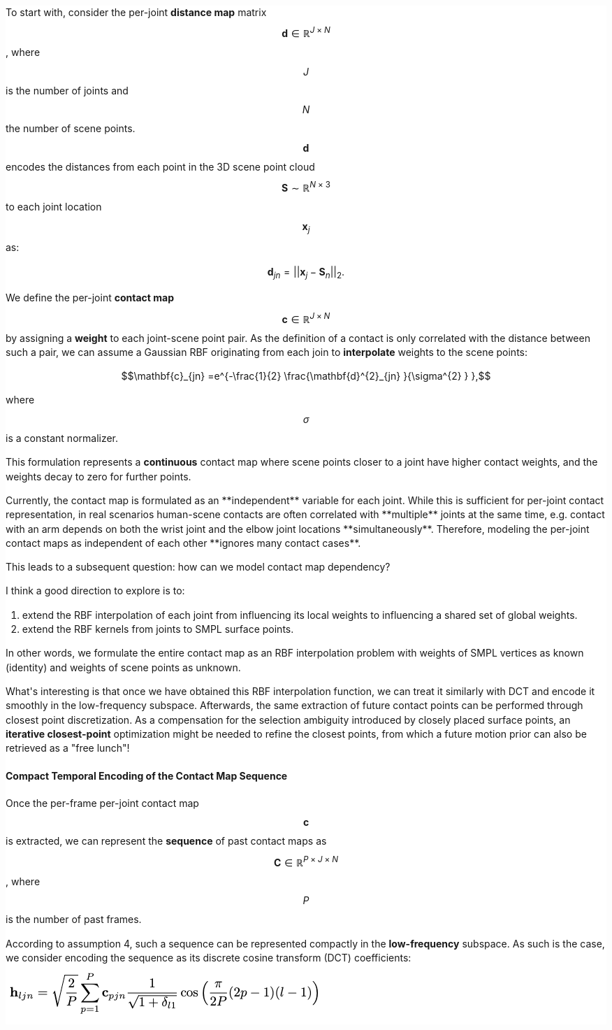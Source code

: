 To start with, consider the per-joint **distance map** matrix $$\mathbf{d} \in \mathbb{R}^{J \times N}$$, where $$J$$ is the number of joints and $$N$$ the number of scene points. $$\mathbf{d}$$ encodes the distances from each point in the 3D scene point cloud $$\mathbf{S} \sim \mathbb{R}^{N \times 3}$$ to each joint location $$\mathbf{x}_j$$ as:

$$\mathbf{d}_{jn} =||\mathbf{x}_{j} -\mathbf{S}_{n} ||_{2}.$$

We define the per-joint **contact map** $$\mathbf{c} \in \mathbb{R}^{J \times N}$$ by assigning a **weight** to each joint-scene point pair. As the definition of a contact is only correlated with the distance between such a pair, we can assume a Gaussian RBF originating from each join to **interpolate** weights to the scene points:

$$\mathbf{c}_{jn} =e^{-\frac{1}{2} \frac{\mathbf{d}^{2}_{jn} }{\sigma^{2} } },$$

where $$\sigma$$ is a constant normalizer.

This formulation represents a **continuous** contact map where scene points closer to a joint have higher contact weights, and the weights decay to zero for further points.

<div markdown="1" class="bordered-block">
Currently, the contact map is formulated as an **independent** variable for each joint. While this is sufficient for per-joint contact representation, in real scenarios human-scene contacts are often correlated with **multiple** joints at the same time, e.g. contact with an arm depends on both the wrist joint and the elbow joint locations **simultaneously**. Therefore, modeling the per-joint contact maps as independent of each other **ignores many contact cases**.

This leads to a subsequent question: how can we model contact map dependency?

I think a good direction to explore is to:
1. extend the RBF interpolation of each joint from influencing its local weights to influencing a shared set of global weights.
2. extend the RBF kernels from joints to SMPL surface points.

In other words, we formulate the entire contact map as an RBF interpolation problem with weights of SMPL vertices  as known (identity) and weights of scene points as unknown.

What's interesting is that once we have obtained this RBF interpolation function, we can treat it similarly with DCT and encode it smoothly in the low-frequency subspace. Afterwards, the same extraction of future contact points can be performed through closest point discretization. As a compensation for the selection ambiguity introduced by closely placed surface points, an **iterative closest-point** optimization might be needed to refine the closest points, from which a future motion prior can also be retrieved as a "free lunch"!
</div>

#### Compact Temporal Encoding of the Contact Map Sequence
Once the per-frame per-joint contact map $$\mathbf{c}$$ is extracted, we can represent the **sequence** of past contact maps as $$\mathbf{C} \in \mathbb{R}^{P \times J \times N}$$, where $$P$$ is the number of past frames.

According to assumption 4, such a sequence can be represented compactly in the **low-frequency** subspace. As such is the case, we consider encoding the sequence as its discrete cosine transform (DCT) coefficients:
![](attachment/944852984178dfb6b1acdae4609e65f1.png)
